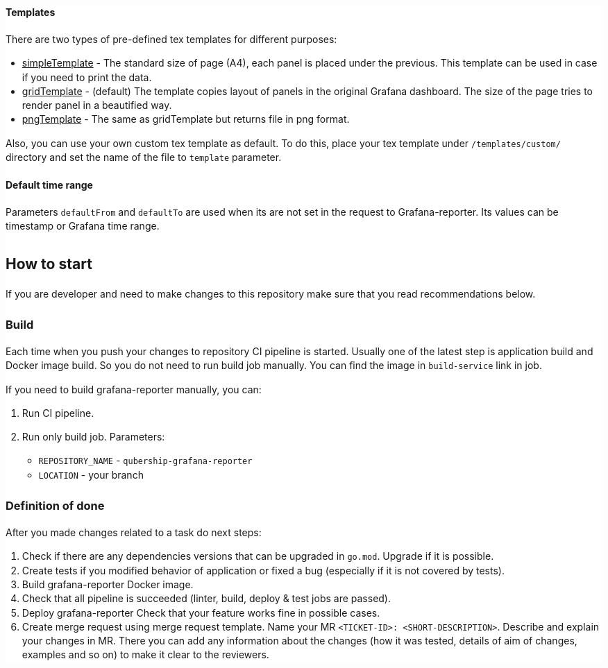 
#### Templates

There are two types of pre-defined tex templates for different purposes:

* [simpleTemplate](./templates/simpleTemplate) - The standard size of page (A4), each panel is placed under the
previous. This template can be used in case if you need to print the data.
* [gridTemplate](./templates/gridTemplate) - (default) The template copies layout of panels in the original Grafana dashboard.
   The size of the page tries to render panel in a beautified way.
* [pngTemplate](./templates/pngTemplate) - The same as gridTemplate but returns file in png format.

Also, you can use your own custom tex template as default. To do this, place your tex template under
`/templates/custom/` directory and set the name of the file to `template` parameter.

#### Default time range

Parameters `defaultFrom` and `defaultTo` are used when its are not set in the request to Grafana-reporter.
Its values can be timestamp or Grafana time range.

## How to start

If you are developer and need to make changes to this repository make sure that you read recommendations below.

### Build

Each time when you push your changes to repository CI pipeline is started.
Usually one of the latest step is application build and Docker image build.
So you do not need to run build job manually. You can find the image in `build-service` link in job.

If you need to build grafana-reporter manually, you can:

1. Run CI pipeline.
2. Run only build job.
   Parameters:

   * `REPOSITORY_NAME` - `qubership-grafana-reporter`
   * `LOCATION` - your branch

### Definition of done

After you made changes related to a task do next steps:

1. Check if there are any dependencies versions that can be upgraded in `go.mod`. Upgrade if it is possible.
2. Create tests if you modified behavior of application or fixed a bug (especially if it is not covered by tests).
3. Build grafana-reporter Docker image.
4. Check that all pipeline is succeeded (linter, build, deploy & test jobs are passed).
5. Deploy grafana-reporter
   Check that your feature works fine in possible cases.
6. Create merge request using merge request template. Name your MR `<TICKET-ID>: <SHORT-DESCRIPTION>`. Describe and
   explain your changes in MR. There you can add any information about the changes (how it was tested, details
   of aim of changes, examples and so on) to make it clear to the reviewers.
